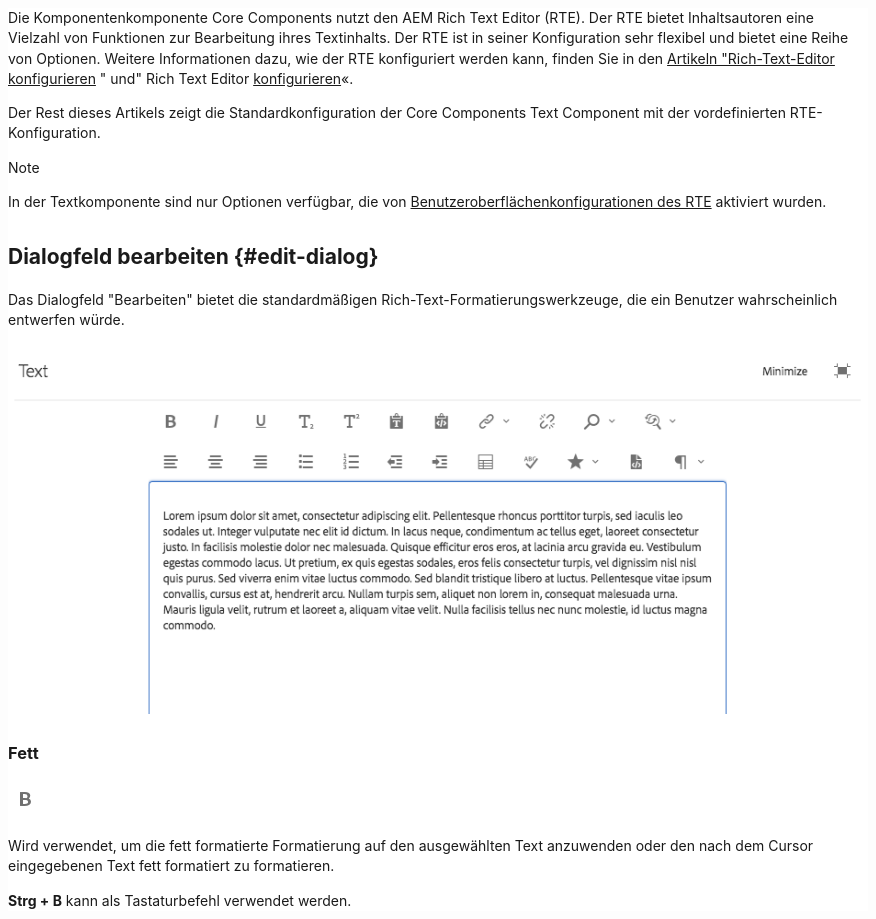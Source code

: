 Die Komponentenkomponente Core Components nutzt den AEM Rich Text Editor (RTE). Der RTE bietet Inhaltsautoren eine Vielzahl von Funktionen zur Bearbeitung ihres Textinhalts. Der RTE ist in seiner Konfiguration sehr flexibel und bietet eine Reihe von Optionen. Weitere Informationen dazu, wie der RTE konfiguriert werden kann, finden Sie in den [Artikeln &quot;Rich-Text-Editor konfigurieren](https://helpx.adobe.com/experience-manager/6-5/sites/administering/using/rich-text-editor.html) &quot; und&quot; Rich Text Editor [konfigurieren](https://helpx.adobe.com/experience-manager/6-5/sites/administering/using/configure-rich-text-editor-plug-ins.html)«.

Der Rest dieses Artikels zeigt die Standardkonfiguration der Core Components Text Component mit der vordefinierten RTE-Konfiguration.

>[!NOTE]
>
>In der Textkomponente sind nur Optionen verfügbar, die von [Benutzeroberflächenkonfigurationen des RTE](https://chl-author-preview.corp.adobe.com/content/help/en/experience-manager/6-5/sites/administering/using/rich-text-editor.html) aktiviert wurden.

## Dialogfeld bearbeiten {#edit-dialog}

Das Dialogfeld &quot;Bearbeiten&quot; bietet die standardmäßigen Rich-Text-Formatierungswerkzeuge, die ein Benutzer wahrscheinlich entwerfen würde.

![](assets/screen_shot_2018-01-11at143025.png)

### Fett

![](assets/screen_shot_2018-01-11at125602.png)

Wird verwendet, um die fett formatierte Formatierung auf den ausgewählten Text anzuwenden oder den nach dem Cursor eingegebenen Text fett formatiert zu formatieren.

**Strg + B** kann als Tastaturbefehl verwendet werden.
